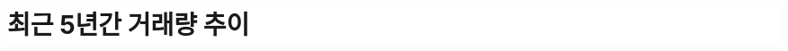 # 최근 5년간 거래량 추이


<div style="width:100%;">
    <canvas id="deal_progress" height="200"></canvas>
</div>

<script>
new Chart(document.getElementById("deal_progress"), {
    type: 'line',
    data: {
        labels: ['201508','201509','201510','201511','201512','201601','201602','201603','201604','201605','201606','201607','201608','201609','201610','201611','201612','201701','201702','201703','201704','201705','201706','201707','201708','201709','201710','201711','201712','201801','201802','201803','201804','201805','201806','201807','201808','201809','201810','201811','201812','201901','201902','201903','201904','201905','201906','201907','201908','201909','201910','201911','201912','202001','202002','202003','202004','202005','202006','202007','202008'],
        datasets: [{
            label: '매매',
            pointRadius: 1,
            data: [2, 1, 1, 0, 1, 0, 2, 0, 1, 1, 0, 0, 0, 0, 0, 1, 0, 1, 0, 0, 1, 1, 0, 0, 0, 0, 0, 0, 1, 25, 18, 28, 28, 18, 27, 25, 48, 52, 54, 40, 25, 9, 43, 43, 16, 18, 16, 14, 8, 8, 25, 40, 61, 56, 94, 59, 109, 113, 41, 31, 16],
            borderColor: "rgba(255, 201, 14, 1)",
            backgroundColor: "rgba(255, 201, 14, 0.5)",
            fill: false,
            lineTension: 0
        },{
            label: '전월세',
            pointRadius: 1,
            data: [0, 0, 0, 0, 0, 0, 0, 0, 0, 0, 0, 0, 0, 0, 0, 0, 0, 0, 1, 0, 0, 0, 0, 0, 2, 0, 0, 0, 0, 0, 0, 1, 0, 2, 0, 1, 4, 4, 20, 23, 31, 17, 20, 20, 13, 12, 5, 8, 5, 10, 4, 5, 9, 9, 15, 14, 6, 16, 16, 13, 2],
            borderColor: "rgba(0, 141, 185, 1)",
            backgroundColor: "rgba(0, 141, 185, 0.5)",
            fill: false,
            lineTension: 0
        }
        ]
    },
    options: {
        responsive: true,
        title: {
            display: false
        },
        tooltips: {
            mode: 'index',
            intersect: false
        },
        hover: {
            mode: 'nearest',
            intersect: true
        },
        scales: {
            xAxes: [{
                display: true,
                scaleLabel: {
                    display: true,
                    labelString: '년/월'
                }
            }],
            yAxes: [{
                display: true,